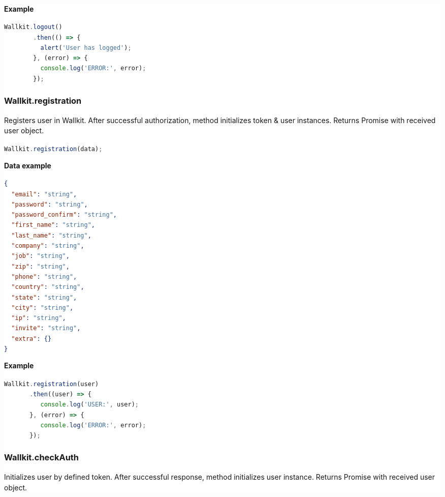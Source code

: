**Example**
```javascript
Wallkit.logout()
        .then(() => {
          alert('User has logged');
        }, (error) => {
          console.log('ERROR:', error);
        });
```

### Wallkit.registration

Registers user in Wallkit. After successful authorization, method initializes token & user instances. Returns Promise with received user object. 

```javascript
Wallkit.registration(data);
```

**Data example** 
```json
{
  "email": "string",
  "password": "string",
  "password_confirm": "string",
  "first_name": "string",
  "last_name": "string",
  "company": "string",
  "job": "string",
  "zip": "string",
  "phone": "string",
  "country": "string",
  "state": "string",
  "city": "string",
  "ip": "string",
  "invite": "string",
  "extra": {}
}
```

**Example**
```js
Wallkit.registration(user)
       .then((user) => {
          console.log('USER:', user);
       }, (error) => {
          console.log('ERROR:', error);
       });
```

### Wallkit.checkAuth

Initializes user by defined token. After successful response, method initializes user instance. Returns Promise with received user object.  
